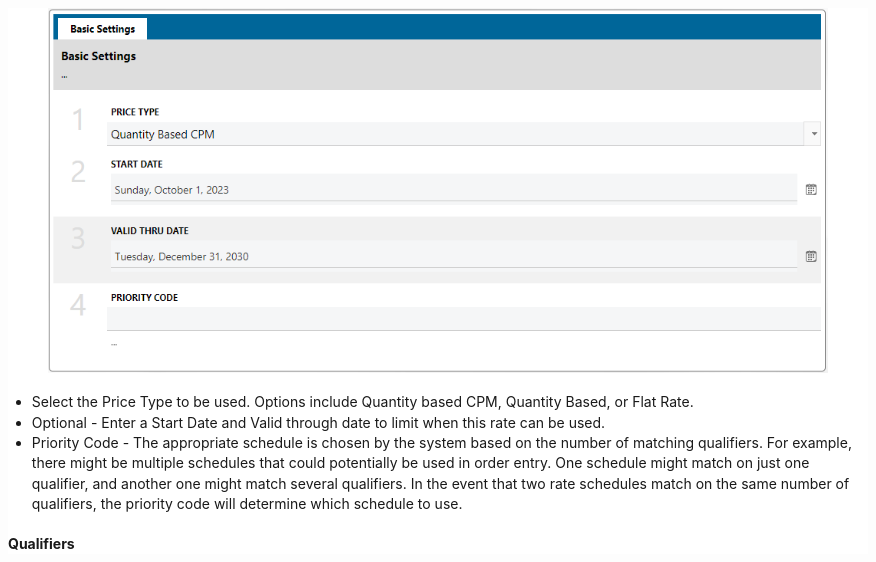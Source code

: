 <figure><img src="../.gitbook/assets/image (144).png" alt=""><figcaption></figcaption></figure>

* Select the Price Type to be used.  Options include Quantity based CPM, Quantity Based, or Flat Rate. &#x20;
* Optional - Enter a Start Date and Valid through date to limit when this rate can be used.
* Priority Code - The appropriate schedule is chosen by the system based on the number of matching qualifiers.  For example, there might be multiple schedules that could potentially be used in order entry.  One schedule might match on just one qualifier, and another one might match several qualifiers. In the event that two rate schedules match on the same number of qualifiers, the priority code will determine which schedule to use.

#### Qualifiers
